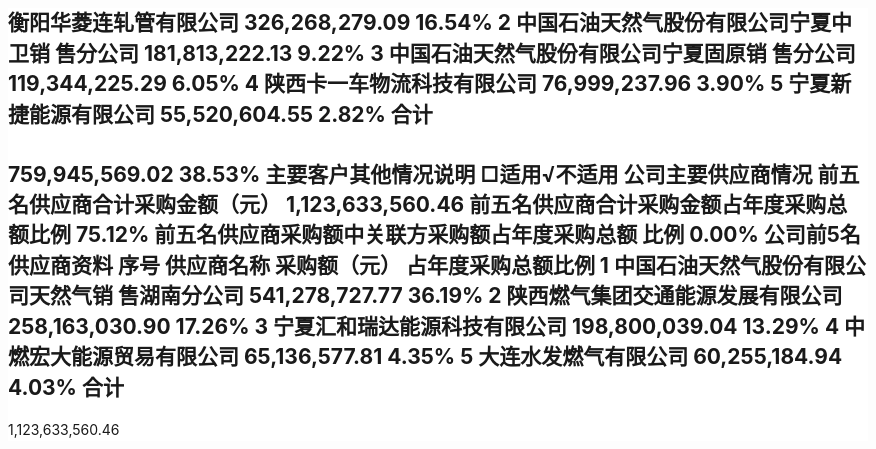 衡阳华菱连轧管有限公司
326,268,279.09
16.54%
2
中国石油天然气股份有限公司宁夏中卫销
售分公司
181,813,222.13
9.22%
3
中国石油天然气股份有限公司宁夏固原销
售分公司
119,344,225.29
6.05%
4
陕西卡一车物流科技有限公司
76,999,237.96
3.90%
5
宁夏新捷能源有限公司
55,520,604.55
2.82%
合计
--
759,945,569.02
38.53%
主要客户其他情况说明
□适用√不适用
公司主要供应商情况
前五名供应商合计采购金额（元）
1,123,633,560.46
前五名供应商合计采购金额占年度采购总额比例
75.12%
前五名供应商采购额中关联方采购额占年度采购总额
比例
0.00%
公司前5名供应商资料
序号
供应商名称
采购额（元）
占年度采购总额比例
1
中国石油天然气股份有限公司天然气销
售湖南分公司
541,278,727.77
36.19%
2
陕西燃气集团交通能源发展有限公司
258,163,030.90
17.26%
3
宁夏汇和瑞达能源科技有限公司
198,800,039.04
13.29%
4
中燃宏大能源贸易有限公司
65,136,577.81
4.35%
5
大连水发燃气有限公司
60,255,184.94
4.03%
合计
--
1,123,633,560.46